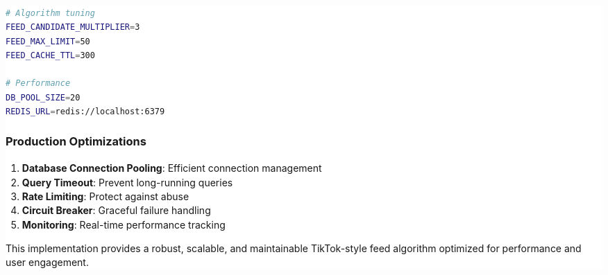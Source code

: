 ```bash
# Algorithm tuning
FEED_CANDIDATE_MULTIPLIER=3
FEED_MAX_LIMIT=50
FEED_CACHE_TTL=300

# Performance
DB_POOL_SIZE=20
REDIS_URL=redis://localhost:6379
```

### Production Optimizations

1. **Database Connection Pooling**: Efficient connection management
2. **Query Timeout**: Prevent long-running queries
3. **Rate Limiting**: Protect against abuse
4. **Circuit Breaker**: Graceful failure handling
5. **Monitoring**: Real-time performance tracking

This implementation provides a robust, scalable, and maintainable TikTok-style feed algorithm optimized for performance and user engagement.
